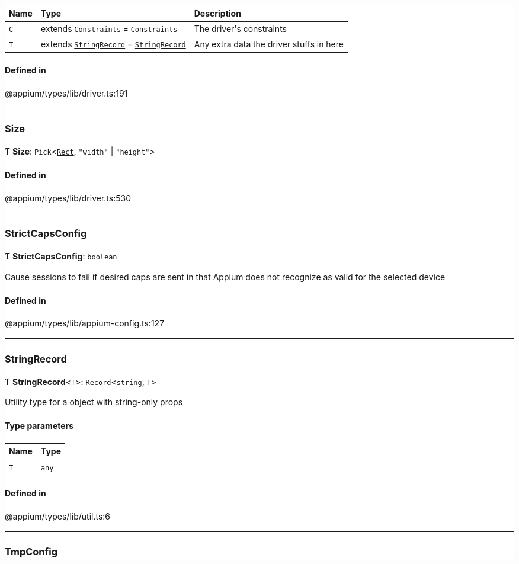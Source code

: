 | Name | Type | Description |
| :------ | :------ | :------ |
| `C` | extends [`Constraints`](appium_types.md#constraints) = [`Constraints`](appium_types.md#constraints) | The driver's constraints |
| `T` | extends [`StringRecord`](appium_types.md#stringrecord) = [`StringRecord`](appium_types.md#stringrecord) | Any extra data the driver stuffs in here |

#### Defined in

@appium/types/lib/driver.ts:191

___

### Size

Ƭ **Size**: `Pick`<[`Rect`](../interfaces/appium_types.Rect.md), ``"width"`` \| ``"height"``\>

#### Defined in

@appium/types/lib/driver.ts:530

___

### StrictCapsConfig

Ƭ **StrictCapsConfig**: `boolean`

Cause sessions to fail if desired caps are sent in that Appium does not recognize as valid for the selected device

#### Defined in

@appium/types/lib/appium-config.ts:127

___

### StringRecord

Ƭ **StringRecord**<`T`\>: `Record`<`string`, `T`\>

Utility type for a object with string-only props

#### Type parameters

| Name | Type |
| :------ | :------ |
| `T` | `any` |

#### Defined in

@appium/types/lib/util.ts:6

___

### TmpConfig
